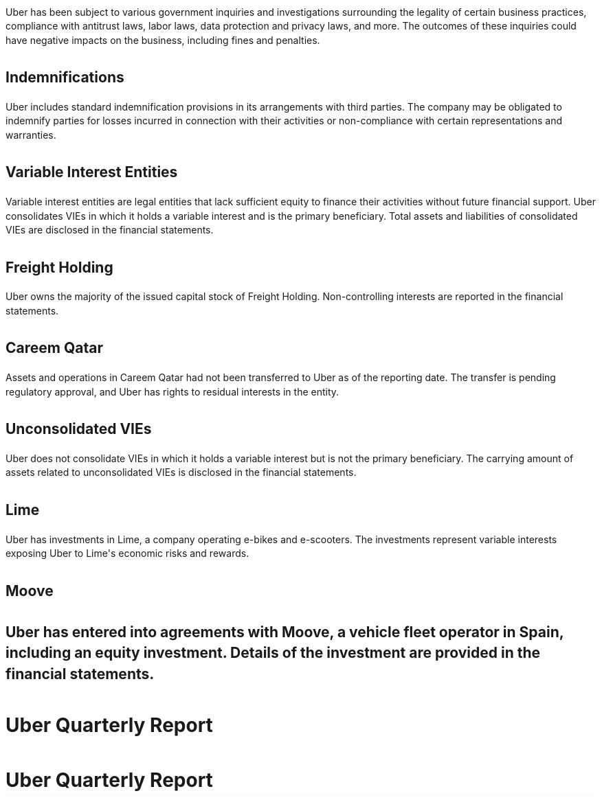 Uber has been subject to various government inquiries and investigations surrounding the legality of certain business practices, compliance with antitrust laws, labor laws, data protection and privacy laws, and more. The outcomes of these inquiries could have negative impacts on the business, including fines and penalties.

## Indemnifications

Uber includes standard indemnification provisions in its arrangements with third parties. The company may be obligated to indemnify parties for losses incurred in connection with their activities or non-compliance with certain representations and warranties.

## Variable Interest Entities

Variable interest entities are legal entities that lack sufficient equity to finance their activities without future financial support. Uber consolidates VIEs in which it holds a variable interest and is the primary beneficiary. Total assets and liabilities of consolidated VIEs are disclosed in the financial statements.

## Freight Holding

Uber owns the majority of the issued capital stock of Freight Holding. Non-controlling interests are reported in the financial statements.

## Careem Qatar

Assets and operations in Careem Qatar had not been transferred to Uber as of the reporting date. The transfer is pending regulatory approval, and Uber has rights to residual interests in the entity.

## Unconsolidated VIEs

Uber does not consolidate VIEs in which it holds a variable interest but is not the primary beneficiary. The carrying amount of assets related to unconsolidated VIEs is disclosed in the financial statements.

## Lime

Uber has investments in Lime, a company operating e-bikes and e-scooters. The investments represent variable interests exposing Uber to Lime's economic risks and rewards.

## Moove

Uber has entered into agreements with Moove, a vehicle fleet operator in Spain, including an equity investment. Details of the investment are provided in the financial statements.
---
# Uber Quarterly Report

# Uber Quarterly Report
